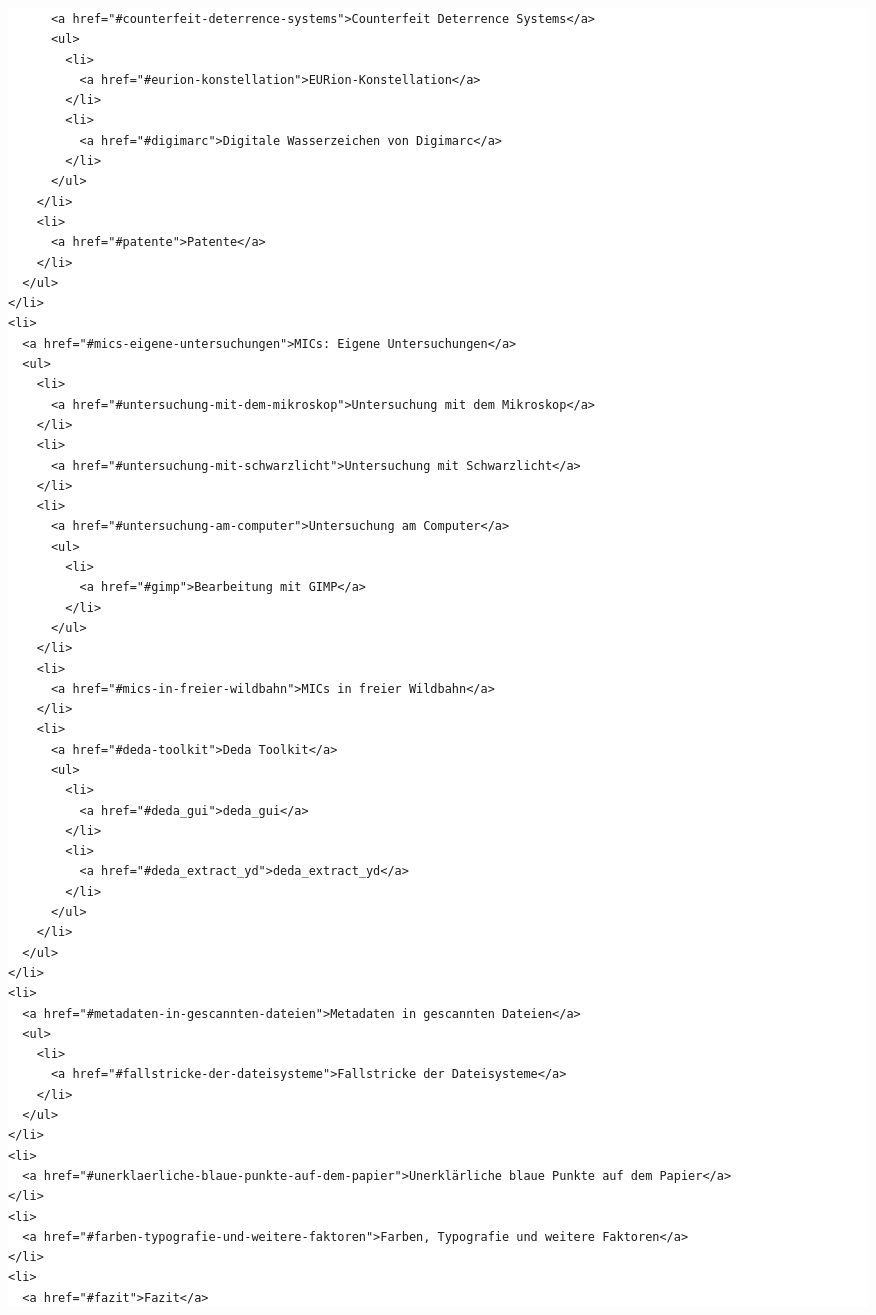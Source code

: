           <a href="#counterfeit-deterrence-systems">Counterfeit Deterrence Systems</a>
          <ul>
            <li>
              <a href="#eurion-konstellation">EURion-Konstellation</a>
            </li>
            <li>
              <a href="#digimarc">Digitale Wasserzeichen von Digimarc</a>
            </li>
          </ul>
        </li>
        <li>
          <a href="#patente">Patente</a>
        </li>
      </ul>
    </li>
    <li>
      <a href="#mics-eigene-untersuchungen">MICs: Eigene Untersuchungen</a>
      <ul>
        <li>
          <a href="#untersuchung-mit-dem-mikroskop">Untersuchung mit dem Mikroskop</a>
        </li>
        <li>
          <a href="#untersuchung-mit-schwarzlicht">Untersuchung mit Schwarzlicht</a>
        </li>
        <li>
          <a href="#untersuchung-am-computer">Untersuchung am Computer</a>
          <ul>
            <li>
              <a href="#gimp">Bearbeitung mit GIMP</a>
            </li>
          </ul>
        </li>
        <li>
          <a href="#mics-in-freier-wildbahn">MICs in freier Wildbahn</a>
        </li>
        <li>
          <a href="#deda-toolkit">Deda Toolkit</a>
          <ul>
            <li>
              <a href="#deda_gui">deda_gui</a>
            </li>
            <li>
              <a href="#deda_extract_yd">deda_extract_yd</a>
            </li>
          </ul>
        </li>
      </ul>
    </li>
    <li>
      <a href="#metadaten-in-gescannten-dateien">Metadaten in gescannten Dateien</a>
      <ul>
        <li>
          <a href="#fallstricke-der-dateisysteme">Fallstricke der Dateisysteme</a>
        </li>
      </ul>
    </li>
    <li>
      <a href="#unerklaerliche-blaue-punkte-auf-dem-papier">Unerklärliche blaue Punkte auf dem Papier</a>
    </li>
    <li>
      <a href="#farben-typografie-und-weitere-faktoren">Farben, Typografie und weitere Faktoren</a>
    </li>
    <li>
      <a href="#fazit">Fazit</a>